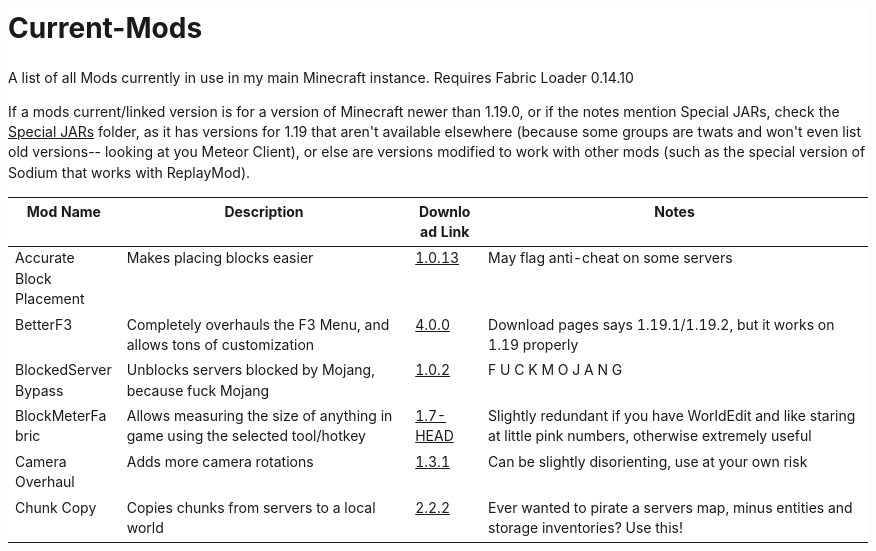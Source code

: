 # Current-Mods
A list of all Mods currently in use in my main Minecraft instance.
Requires Fabric Loader 0.14.10

If a mods current/linked version is for a version of Minecraft newer than 1.19.0, or if the notes mention Special JARs, check the [Special JARs](https://github.com/KadTheHunter/Current-Mods/tree/master/Special%20JARs) folder, as it has versions for 1.19 that aren't available elsewhere (because some groups are twats and won't even list old versions-- looking at you Meteor Client), or else are versions modified to work with other mods (such as the special version of Sodium that works with ReplayMod).


| Mod Name                    | Description                                                                                                                                                   | Download Link                                                                                     | Notes                                                                                                                                                                                                                                                                                                                                    |
|-----------------------------|---------------------------------------------------------------------------------------------------------------------------------------------------------------|---------------------------------------------------------------------------------------------------|------------------------------------------------------------------------------------------------------------------------------------------------------------------------------------------------------------------------------------------------------------------------------------------------------------------------------------------|
| Accurate Block Placement    | Makes placing blocks easier                                                                                                                                   | [1.0.13](https://www.curseforge.com/minecraft/mc-mods/accurate-block-placement/files/3825069)     | May flag anti-cheat on some servers                                                                                                                                                                                                                                                                                                      |
| BetterF3                    | Completely overhauls the F3 Menu, and allows tons of customization                                                                                            | [4.0.0](https://modrinth.com/mod/betterf3/version/4.0.0)                                          | Download pages says 1.19.1/1.19.2, but it works on 1.19 properly                                                                                                                                                                                                                                                                         |
| BlockedServerBypass         | Unblocks servers blocked by Mojang, because fuck Mojang                                                                                                       | [1.0.2](https://modrinth.com/mod/bannedserverbypass/version/1.0.2)                                | F U C K M O J A N G                                                                                                                                                                                                                                                                                                                      |
| BlockMeterFabric            | Allows measuring the size of anything in game using the selected tool/hotkey                                                                                  | [1.7-HEAD](https://www.curseforge.com/minecraft/mc-mods/blockmeterfabric/files/3910838)           | Slightly redundant if you have WorldEdit and like staring at little pink numbers, otherwise extremely useful                                                                                                                                                                                                                             |
| Camera Overhaul             | Adds more camera rotations                                                                                                                                    | [1.3.1](https://www.curseforge.com/minecraft/mc-mods/cameraoverhaul/files/3960293)                | Can be slightly disorienting, use at your own risk                                                                                                                                                                                                                                                                                       |
| Chunk Copy                  | Copies chunks from servers to a local world                                                                                                                   | [2.2.2](https://modrinth.com/mod/chunk-copy-fabric/version/v2.2.2)                                | Ever wanted to pirate a servers map, minus entities and storage inventories? Use this!                                                                                                                                                                                                                                                   |